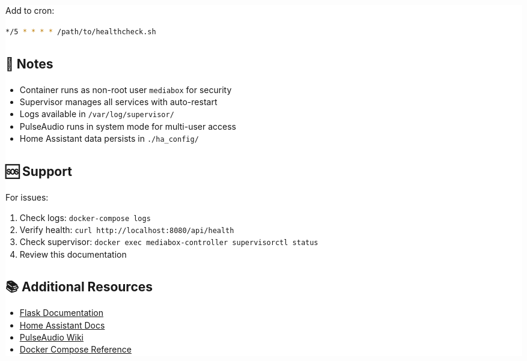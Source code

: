 Add to cron:
```bash
*/5 * * * * /path/to/healthcheck.sh
```

## 📝 Notes

- Container runs as non-root user `mediabox` for security
- Supervisor manages all services with auto-restart
- Logs available in `/var/log/supervisor/`
- PulseAudio runs in system mode for multi-user access
- Home Assistant data persists in `./ha_config/`

## 🆘 Support

For issues:
1. Check logs: `docker-compose logs`
2. Verify health: `curl http://localhost:8080/api/health`
3. Check supervisor: `docker exec mediabox-controller supervisorctl status`
4. Review this documentation

## 📚 Additional Resources

- [Flask Documentation](https://flask.palletsprojects.com/)
- [Home Assistant Docs](https://www.home-assistant.io/docs/)
- [PulseAudio Wiki](https://www.freedesktop.org/wiki/Software/PulseAudio/)
- [Docker Compose Reference](https://docs.docker.com/compose/)

